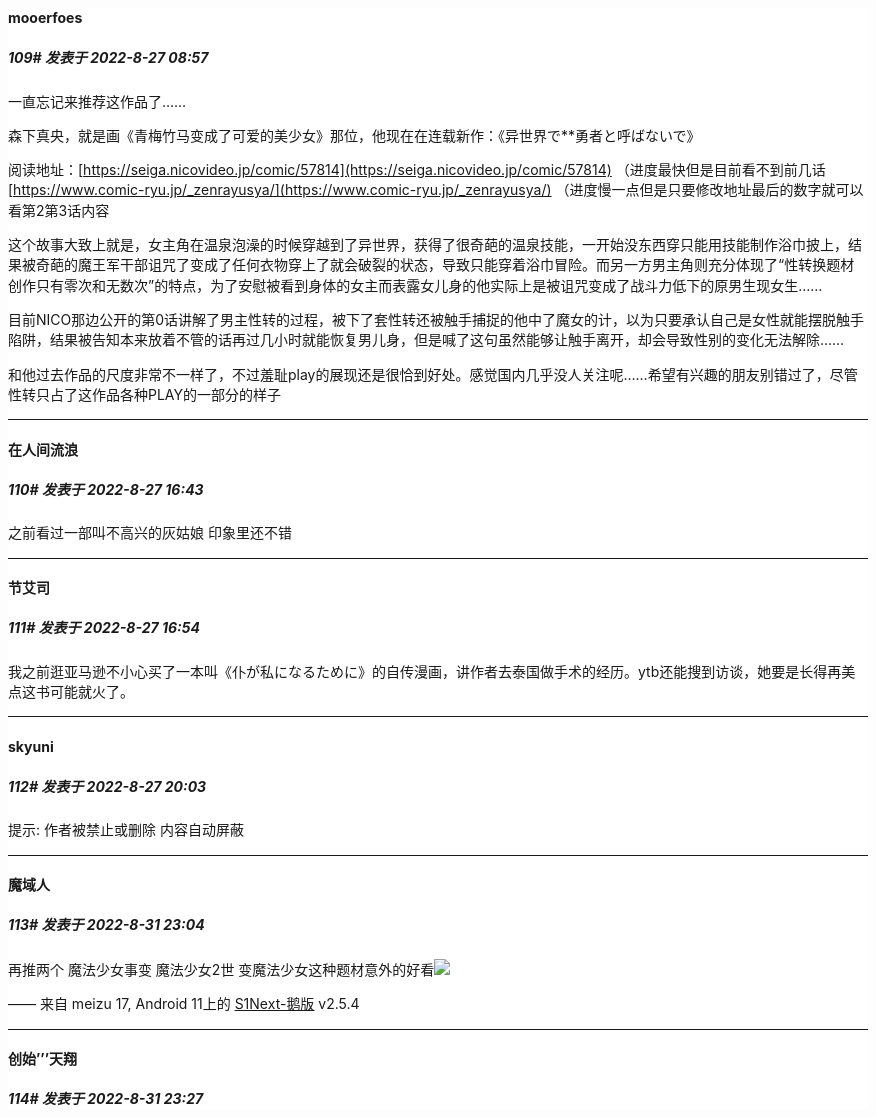 ####  mooerfoes  
##### 109#       发表于 2022-8-27 08:57

一直忘记来推荐这作品了……

森下真央，就是画《青梅竹马变成了可爱的美少女》那位，他现在在连载新作：《异世界で**勇者と呼ばないで》

阅读地址：[https://seiga.nicovideo.jp/comic/57814](https://seiga.nicovideo.jp/comic/57814) （进度最快但是目前看不到前几话
[https://www.comic-ryu.jp/_zenrayusya/](https://www.comic-ryu.jp/_zenrayusya/) （进度慢一点但是只要修改地址最后的数字就可以看第2第3话内容

这个故事大致上就是，女主角在温泉泡澡的时候穿越到了异世界，获得了很奇葩的温泉技能，一开始没东西穿只能用技能制作浴巾披上，结果被奇葩的魔王军干部诅咒了变成了任何衣物穿上了就会破裂的状态，导致只能穿着浴巾冒险。而另一方男主角则充分体现了“性转换题材创作只有零次和无数次”的特点，为了安慰被看到身体的女主而表露女儿身的他实际上是被诅咒变成了战斗力低下的原男生现女生……

目前NICO那边公开的第0话讲解了男主性转的过程，被下了套性转还被触手捕捉的他中了魔女的计，以为只要承认自己是女性就能摆脱触手陷阱，结果被告知本来放着不管的话再过几小时就能恢复男儿身，但是喊了这句虽然能够让触手离开，却会导致性别的变化无法解除……

和他过去作品的尺度非常不一样了，不过羞耻play的展现还是很恰到好处。感觉国内几乎没人关注呢……希望有兴趣的朋友别错过了，尽管性转只占了这作品各种PLAY的一部分的样子

*****

####  在人间流浪  
##### 110#       发表于 2022-8-27 16:43

之前看过一部叫不高兴的灰姑娘 印象里还不错

*****

####  节艾司  
##### 111#       发表于 2022-8-27 16:54

我之前逛亚马逊不小心买了一本叫《仆が私になるために》的自传漫画，讲作者去泰国做手术的经历。ytb还能搜到访谈，她要是长得再美点这书可能就火了。

*****

####  skyuni  
##### 112#       发表于 2022-8-27 20:03

提示: 作者被禁止或删除 内容自动屏蔽

*****

####  魔域人  
##### 113#       发表于 2022-8-31 23:04

再推两个 魔法少女事变 魔法少女2世 变魔法少女这种题材意外的好看<img src="https://static.saraba1st.com/image/smiley/face2017/069.png" referrerpolicy="no-referrer">

—— 来自 meizu 17, Android 11上的 [S1Next-鹅版](https://github.com/ykrank/S1-Next/releases) v2.5.4

*****

####  创始’’’天翔  
##### 114#       发表于 2022-8-31 23:27
